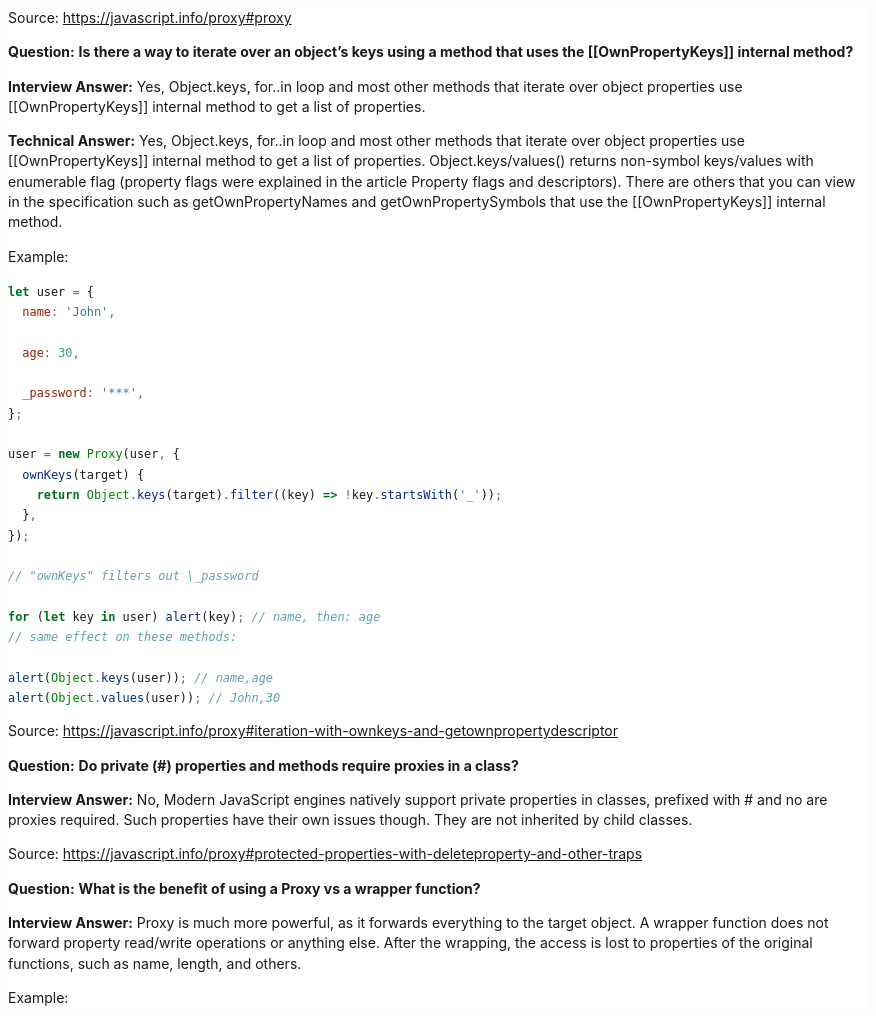 Source: <https://javascript.info/proxy#proxy>

**Question:** **Is there a way to iterate over an object’s keys using a method that uses the [[OwnPropertyKeys]] internal method?**

**Interview Answer:** Yes, Object.keys, for..in loop and most other methods that iterate over object properties use [[OwnPropertyKeys]] internal method to get a list of properties.

**Technical Answer:** Yes, Object.keys, for..in loop and most other methods that iterate over object properties use [[OwnPropertyKeys]] internal method to get a list of properties. Object.keys/values() returns non-symbol keys/values with enumerable flag (property flags were explained in the article Property flags and descriptors). There are others that you can view in the specification such as getOwnPropertyNames and getOwnPropertySymbols that use the [[OwnPropertyKeys]] internal method.

Example:

```js
let user = {
  name: 'John',

  age: 30,

  _password: '***',
};

user = new Proxy(user, {
  ownKeys(target) {
    return Object.keys(target).filter((key) => !key.startsWith('_'));
  },
});

// "ownKeys" filters out \_password

for (let key in user) alert(key); // name, then: age
// same effect on these methods:

alert(Object.keys(user)); // name,age
alert(Object.values(user)); // John,30
```

Source: <https://javascript.info/proxy#iteration-with-ownkeys-and-getownpropertydescriptor>

**Question:** **Do private (#) properties and methods require proxies in a class?**

**Interview Answer:** No, Modern JavaScript engines natively support private properties in classes, prefixed with # and no are proxies required. Such properties have their own issues though. They are not inherited by child classes.

Source: <https://javascript.info/proxy#protected-properties-with-deleteproperty-and-other-traps>

**Question:** **What is the benefit of using a Proxy vs a wrapper function?**

**Interview Answer:** Proxy is much more powerful, as it forwards everything to the target object. A wrapper function does not forward property read/write operations or anything else. After the wrapping, the access is lost to properties of the original functions, such as name, length, and others.

Example:
